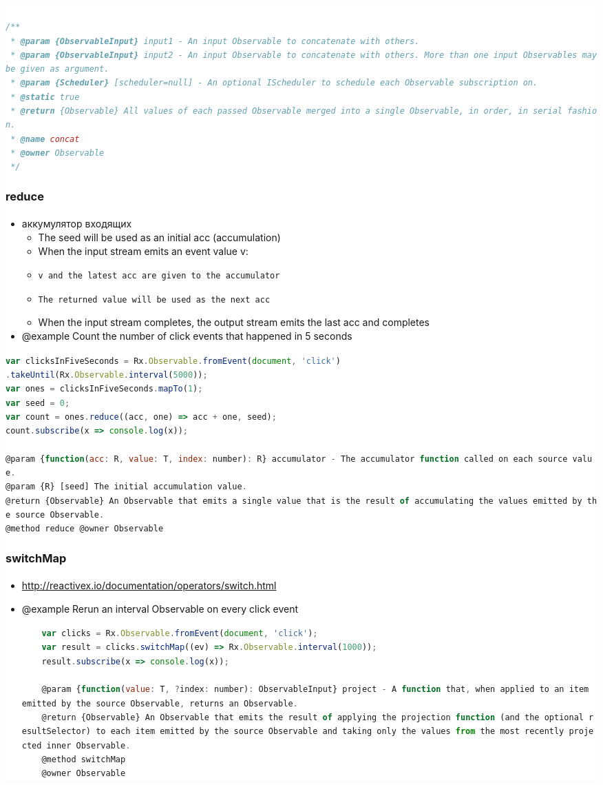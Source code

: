 ```js

/**
 * @param {ObservableInput} input1 - An input Observable to concatenate with others.
 * @param {ObservableInput} input2 - An input Observable to concatenate with others. More than one input Observables may be given as argument.
 * @param {Scheduler} [scheduler=null] - An optional IScheduler to schedule each Observable subscription on.
 * @static true
 * @return {Observable} All values of each passed Observable merged into a single Observable, in order, in serial fashion.
 * @name concat
 * @owner Observable
 */
 ```

### reduce

 * аккумулятор входящих
    * The seed will be used as an initial acc (accumulation)
    * When the input stream emits an event value v:
    *     v and the latest acc are given to the accumulator
    *     The returned value will be used as the next acc
    * When the input stream completes, the output stream emits the last acc and completes
 * @example Count the number of click events that happened in 5 seconds

 ```js
 var clicksInFiveSeconds = Rx.Observable.fromEvent(document, 'click')
 .takeUntil(Rx.Observable.interval(5000));
 var ones = clicksInFiveSeconds.mapTo(1);
 var seed = 0;
 var count = ones.reduce((acc, one) => acc + one, seed);
 count.subscribe(x => console.log(x));

@param {function(acc: R, value: T, index: number): R} accumulator - The accumulator function called on each source value.
@param {R} [seed] The initial accumulation value.
@return {Observable} An Observable that emits a single value that is the result of accumulating the values emitted by the source Observable.
@method reduce @owner Observable
```

### switchMap

 * http://reactivex.io/documentation/operators/switch.html
 * @example Rerun an interval Observable on every click event

	```js
		var clicks = Rx.Observable.fromEvent(document, 'click');
		var result = clicks.switchMap((ev) => Rx.Observable.interval(1000));
		result.subscribe(x => console.log(x));

		@param {function(value: T, ?index: number): ObservableInput} project - A function that, when applied to an item emitted by the source Observable, returns an Observable.
		@return {Observable} An Observable that emits the result of applying the projection function (and the optional resultSelector) to each item emitted by the source Observable and taking only the values from the most recently projected inner Observable.
		@method switchMap
		@owner Observable
	```
